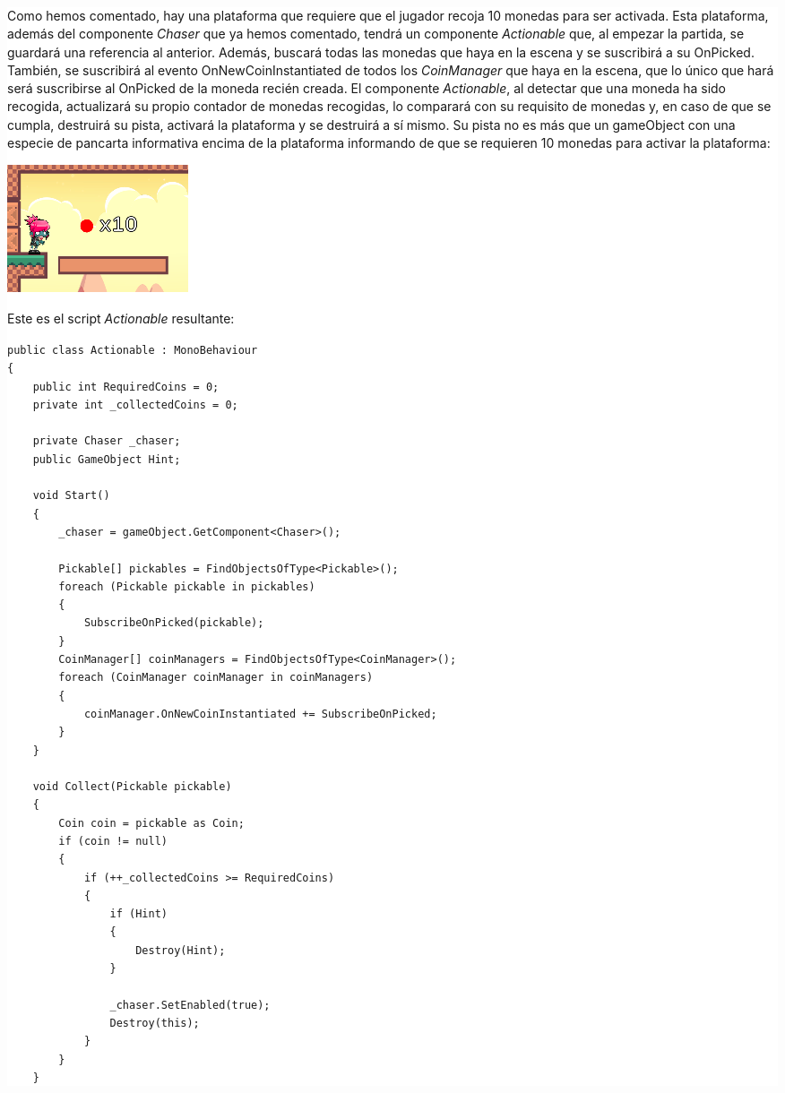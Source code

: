 Como hemos comentado, hay una plataforma que requiere que el jugador recoja 10 monedas para ser activada. Esta plataforma, además del componente *Chaser* que ya hemos comentado, tendrá un componente *Actionable* que, al empezar la partida, se guardará una referencia al anterior. Además, buscará todas las monedas que haya en la escena y se suscribirá a su OnPicked. También, se suscribirá al evento OnNewCoinInstantiated de todos los *CoinManager* que haya en la escena, que lo único que hará será suscribirse al OnPicked de la moneda recién creada. El componente *Actionable*, al detectar que una moneda ha sido recogida, actualizará su propio contador de monedas recogidas, lo comparará con su requisito de monedas y, en caso de que se cumpla, destruirá su pista, activará la plataforma y se destruirá a sí mismo. Su pista no es más que un gameObject con una especie de pancarta informativa encima de la plataforma informando de que se requieren 10 monedas para activar la plataforma:

![Captura de demostración 2](demo2.png)

Este es el script *Actionable* resultante:

```
public class Actionable : MonoBehaviour
{
    public int RequiredCoins = 0;
    private int _collectedCoins = 0;
    
    private Chaser _chaser;
    public GameObject Hint;
    
    void Start()
    {
        _chaser = gameObject.GetComponent<Chaser>();
        
        Pickable[] pickables = FindObjectsOfType<Pickable>();
        foreach (Pickable pickable in pickables)
        {
            SubscribeOnPicked(pickable);
        }
        CoinManager[] coinManagers = FindObjectsOfType<CoinManager>();
        foreach (CoinManager coinManager in coinManagers)
        {
            coinManager.OnNewCoinInstantiated += SubscribeOnPicked;
        }
    }

    void Collect(Pickable pickable)
    {
        Coin coin = pickable as Coin;
        if (coin != null)
        {
            if (++_collectedCoins >= RequiredCoins)
            {
                if (Hint)
                {
                    Destroy(Hint);
                }

                _chaser.SetEnabled(true);
                Destroy(this);
            }
        }
    }
```
